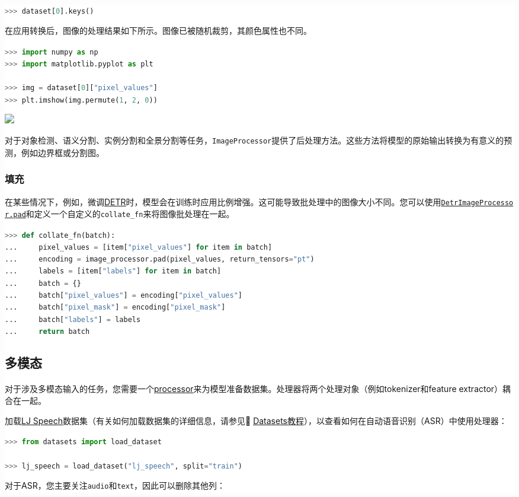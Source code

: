 ```py
>>> dataset[0].keys()
```

在应用转换后，图像的处理结果如下所示。图像已被随机裁剪，其颜色属性也不同。

```py
>>> import numpy as np
>>> import matplotlib.pyplot as plt

>>> img = dataset[0]["pixel_values"]
>>> plt.imshow(img.permute(1, 2, 0))
```

<div class="flex justify-center">
    <img src="https://huggingface.co/datasets/huggingface/documentation-images/resolve/main/preprocessed_image.png"/>
</div>

<Tip>

对于对象检测、语义分割、实例分割和全景分割等任务，`ImageProcessor`提供了后处理方法。这些方法将模型的原始输出转换为有意义的预测，例如边界框或分割图。

</Tip>

### 填充

在某些情况下，例如，微调[DETR](model_doc/detr)时，模型会在训练时应用比例增强。这可能导致批处理中的图像大小不同。您可以使用[`DetrImageProcessor.pad`](model_doc/detr/#transformers.DetrImageProcessor.pad)和定义一个自定义的`collate_fn`来将图像批处理在一起。

```py
>>> def collate_fn(batch):
...     pixel_values = [item["pixel_values"] for item in batch]
...     encoding = image_processor.pad(pixel_values, return_tensors="pt")
...     labels = [item["labels"] for item in batch]
...     batch = {}
...     batch["pixel_values"] = encoding["pixel_values"]
...     batch["pixel_mask"] = encoding["pixel_mask"]
...     batch["labels"] = labels
...     return batch
```

## 多模态

对于涉及多模态输入的任务，您需要一个[processor](main_classes/processors)来为模型准备数据集。处理器将两个处理对象（例如tokenizer和feature extractor）耦合在一起。

加载[LJ Speech](https://huggingface.co/datasets/lj_speech)数据集（有关如何加载数据集的详细信息，请参见🤗 [Datasets教程](https://huggingface.co/docs/datasets/load_hub.html)），以查看如何在自动语音识别（ASR）中使用处理器：

```py
>>> from datasets import load_dataset

>>> lj_speech = load_dataset("lj_speech", split="train")
```

对于ASR，您主要关注`audio`和`text`，因此可以删除其他列：
